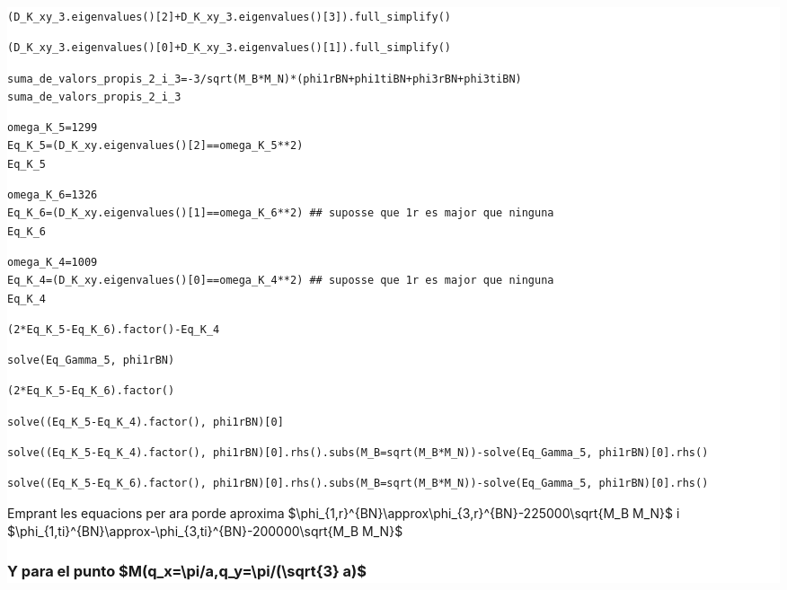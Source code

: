 ```sage
(D_K_xy_3.eigenvalues()[2]+D_K_xy_3.eigenvalues()[3]).full_simplify()
```

```sage
(D_K_xy_3.eigenvalues()[0]+D_K_xy_3.eigenvalues()[1]).full_simplify()
```

```sage
suma_de_valors_propis_2_i_3=-3/sqrt(M_B*M_N)*(phi1rBN+phi1tiBN+phi3rBN+phi3tiBN)
suma_de_valors_propis_2_i_3
```

```sage
omega_K_5=1299
Eq_K_5=(D_K_xy.eigenvalues()[2]==omega_K_5**2)
Eq_K_5
```

```sage
omega_K_6=1326 
Eq_K_6=(D_K_xy.eigenvalues()[1]==omega_K_6**2) ## suposse que 1r es major que ninguna
Eq_K_6
```

```sage
omega_K_4=1009 
Eq_K_4=(D_K_xy.eigenvalues()[0]==omega_K_4**2) ## suposse que 1r es major que ninguna
Eq_K_4
```

```sage
(2*Eq_K_5-Eq_K_6).factor()-Eq_K_4
```

```sage
solve(Eq_Gamma_5, phi1rBN)
```

```sage
(2*Eq_K_5-Eq_K_6).factor()
```

```sage
solve((Eq_K_5-Eq_K_4).factor(), phi1rBN)[0]
```

```sage
solve((Eq_K_5-Eq_K_4).factor(), phi1rBN)[0].rhs().subs(M_B=sqrt(M_B*M_N))-solve(Eq_Gamma_5, phi1rBN)[0].rhs()
```

```sage
solve((Eq_K_5-Eq_K_6).factor(), phi1rBN)[0].rhs().subs(M_B=sqrt(M_B*M_N))-solve(Eq_Gamma_5, phi1rBN)[0].rhs()
```

Emprant les equacions per ara porde aproxima $\phi_{1,r}^{BN}\approx\phi_{3,r}^{BN}-225000\sqrt{M_B M_N}$ i $\phi_{1,ti}^{BN}\approx-\phi_{3,ti}^{BN}-200000\sqrt{M_B M_N}$


### Y para el punto $M(q_x=\pi/a,q_y=\pi/(\sqrt{3} a)$
